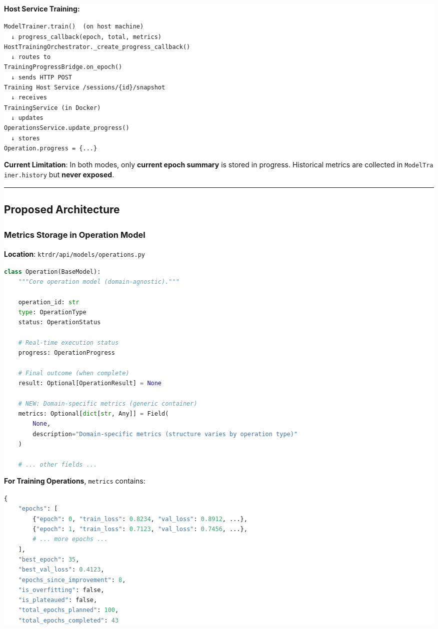 **Host Service Training:**
```
ModelTrainer.train()  (on host machine)
  ↓ progress_callback(epoch, total, metrics)
HostTrainingOrchestrator._create_progress_callback()
  ↓ routes to
TrainingProgressBridge.on_epoch()
  ↓ sends HTTP POST
Training Host Service /sessions/{id}/snapshot
  ↓ receives
TrainingService (in Docker)
  ↓ updates
OperationsService.update_progress()
  ↓ stores
Operation.progress = {...}
```

**Current Limitation**: In both modes, only **current epoch summary** is stored in progress. Historical metrics are collected in `ModelTrainer.history` but **never exposed**.

---

## Proposed Architecture

### Metrics Storage in Operation Model

**Location**: `ktrdr/api/models/operations.py`

```python
class Operation(BaseModel):
    """Core operation model (domain-agnostic)."""

    operation_id: str
    type: OperationType
    status: OperationStatus

    # Real-time execution status
    progress: OperationProgress

    # Final outcome (when complete)
    result: Optional[OperationResult] = None

    # NEW: Domain-specific metrics (generic container)
    metrics: Optional[dict[str, Any]] = Field(
        None,
        description="Domain-specific metrics (structure varies by operation type)"
    )

    # ... other fields ...
```

**For Training Operations**, `metrics` contains:
```python
{
    "epochs": [
        {"epoch": 0, "train_loss": 0.8234, "val_loss": 0.8912, ...},
        {"epoch": 1, "train_loss": 0.7123, "val_loss": 0.7456, ...},
        # ... more epochs ...
    ],
    "best_epoch": 35,
    "best_val_loss": 0.4123,
    "epochs_since_improvement": 8,
    "is_overfitting": false,
    "is_plateaued": false,
    "total_epochs_planned": 100,
    "total_epochs_completed": 43
```
